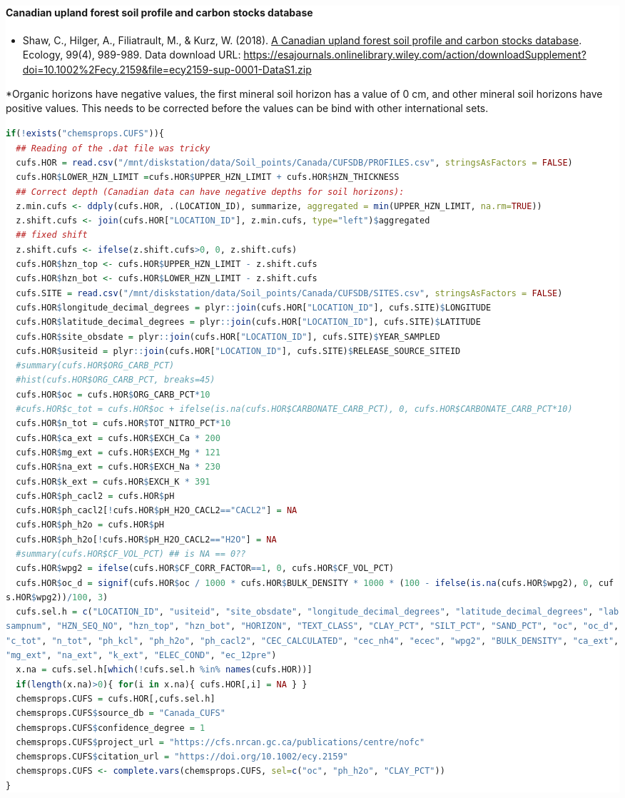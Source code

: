 
#### Canadian upland forest soil profile and carbon stocks database

- Shaw, C., Hilger, A., Filiatrault, M., & Kurz, W. (2018). [A Canadian upland forest soil profile and carbon stocks database](https://doi.org/10.1002/ecy.2159). Ecology, 99(4), 989-989. Data download URL: https://esajournals.onlinelibrary.wiley.com/action/downloadSupplement?doi=10.1002%2Fecy.2159&file=ecy2159-sup-0001-DataS1.zip 

*Organic horizons have negative values, the first mineral soil horizon has a value of 0 cm, and other mineral soil horizons have positive values. This needs to be corrected before the values can be bind with other international sets.


```r
if(!exists("chemsprops.CUFS")){
  ## Reading of the .dat file was tricky 
  cufs.HOR = read.csv("/mnt/diskstation/data/Soil_points/Canada/CUFSDB/PROFILES.csv", stringsAsFactors = FALSE)
  cufs.HOR$LOWER_HZN_LIMIT =cufs.HOR$UPPER_HZN_LIMIT + cufs.HOR$HZN_THICKNESS
  ## Correct depth (Canadian data can have negative depths for soil horizons):
  z.min.cufs <- ddply(cufs.HOR, .(LOCATION_ID), summarize, aggregated = min(UPPER_HZN_LIMIT, na.rm=TRUE))
  z.shift.cufs <- join(cufs.HOR["LOCATION_ID"], z.min.cufs, type="left")$aggregated
  ## fixed shift
  z.shift.cufs <- ifelse(z.shift.cufs>0, 0, z.shift.cufs)
  cufs.HOR$hzn_top <- cufs.HOR$UPPER_HZN_LIMIT - z.shift.cufs
  cufs.HOR$hzn_bot <- cufs.HOR$LOWER_HZN_LIMIT - z.shift.cufs
  cufs.SITE = read.csv("/mnt/diskstation/data/Soil_points/Canada/CUFSDB/SITES.csv", stringsAsFactors = FALSE)
  cufs.HOR$longitude_decimal_degrees = plyr::join(cufs.HOR["LOCATION_ID"], cufs.SITE)$LONGITUDE
  cufs.HOR$latitude_decimal_degrees = plyr::join(cufs.HOR["LOCATION_ID"], cufs.SITE)$LATITUDE
  cufs.HOR$site_obsdate = plyr::join(cufs.HOR["LOCATION_ID"], cufs.SITE)$YEAR_SAMPLED
  cufs.HOR$usiteid = plyr::join(cufs.HOR["LOCATION_ID"], cufs.SITE)$RELEASE_SOURCE_SITEID
  #summary(cufs.HOR$ORG_CARB_PCT)
  #hist(cufs.HOR$ORG_CARB_PCT, breaks=45)
  cufs.HOR$oc = cufs.HOR$ORG_CARB_PCT*10
  #cufs.HOR$c_tot = cufs.HOR$oc + ifelse(is.na(cufs.HOR$CARBONATE_CARB_PCT), 0, cufs.HOR$CARBONATE_CARB_PCT*10)
  cufs.HOR$n_tot = cufs.HOR$TOT_NITRO_PCT*10
  cufs.HOR$ca_ext = cufs.HOR$EXCH_Ca * 200
  cufs.HOR$mg_ext = cufs.HOR$EXCH_Mg * 121
  cufs.HOR$na_ext = cufs.HOR$EXCH_Na * 230
  cufs.HOR$k_ext = cufs.HOR$EXCH_K * 391
  cufs.HOR$ph_cacl2 = cufs.HOR$pH
  cufs.HOR$ph_cacl2[!cufs.HOR$pH_H2O_CACL2=="CACL2"] = NA
  cufs.HOR$ph_h2o = cufs.HOR$pH
  cufs.HOR$ph_h2o[!cufs.HOR$pH_H2O_CACL2=="H2O"] = NA
  #summary(cufs.HOR$CF_VOL_PCT) ## is NA == 0??
  cufs.HOR$wpg2 = ifelse(cufs.HOR$CF_CORR_FACTOR==1, 0, cufs.HOR$CF_VOL_PCT)
  cufs.HOR$oc_d = signif(cufs.HOR$oc / 1000 * cufs.HOR$BULK_DENSITY * 1000 * (100 - ifelse(is.na(cufs.HOR$wpg2), 0, cufs.HOR$wpg2))/100, 3)
  cufs.sel.h = c("LOCATION_ID", "usiteid", "site_obsdate", "longitude_decimal_degrees", "latitude_decimal_degrees", "labsampnum", "HZN_SEQ_NO", "hzn_top", "hzn_bot", "HORIZON", "TEXT_CLASS", "CLAY_PCT", "SILT_PCT", "SAND_PCT", "oc", "oc_d", "c_tot", "n_tot", "ph_kcl", "ph_h2o", "ph_cacl2", "CEC_CALCULATED", "cec_nh4", "ecec", "wpg2", "BULK_DENSITY", "ca_ext", "mg_ext", "na_ext", "k_ext", "ELEC_COND", "ec_12pre")
  x.na = cufs.sel.h[which(!cufs.sel.h %in% names(cufs.HOR))]
  if(length(x.na)>0){ for(i in x.na){ cufs.HOR[,i] = NA } }
  chemsprops.CUFS = cufs.HOR[,cufs.sel.h]
  chemsprops.CUFS$source_db = "Canada_CUFS"
  chemsprops.CUFS$confidence_degree = 1
  chemsprops.CUFS$project_url = "https://cfs.nrcan.gc.ca/publications/centre/nofc"
  chemsprops.CUFS$citation_url = "https://doi.org/10.1002/ecy.2159"
  chemsprops.CUFS <- complete.vars(chemsprops.CUFS, sel=c("oc", "ph_h2o", "CLAY_PCT"))
}
```